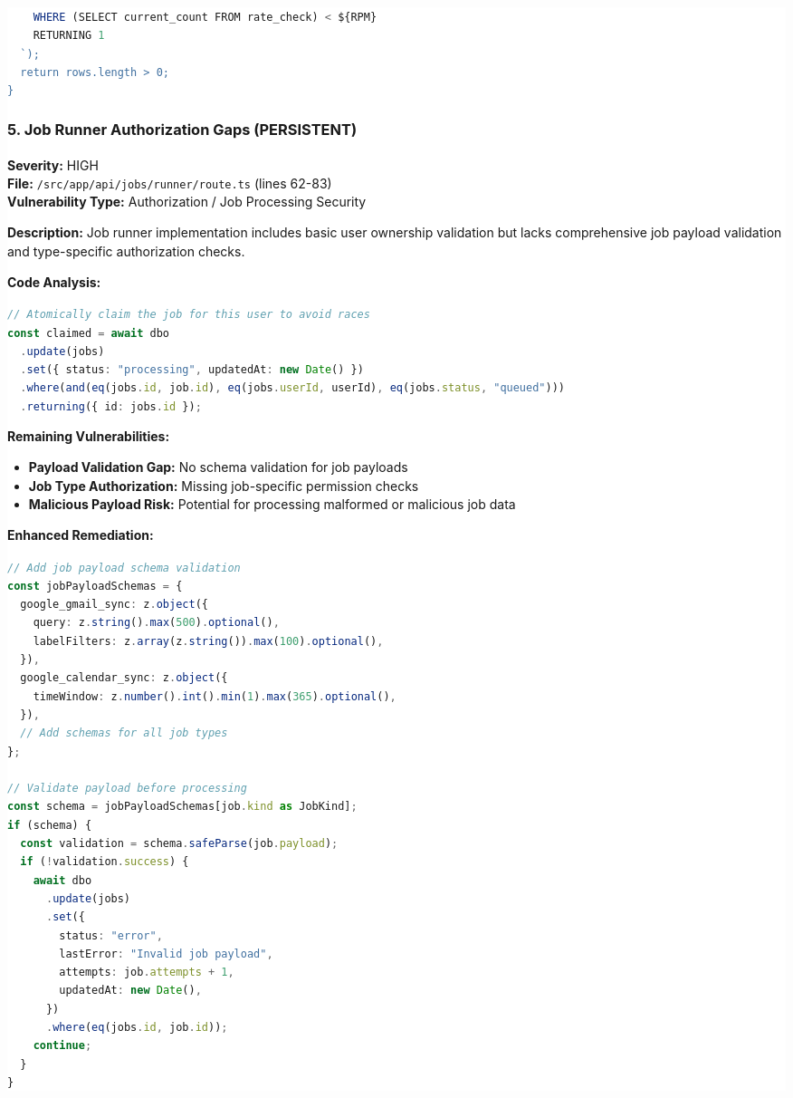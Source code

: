 ```typescript
    WHERE (SELECT current_count FROM rate_check) < ${RPM}
    RETURNING 1
  `);
  return rows.length > 0;
}
```

### 5. Job Runner Authorization Gaps (PERSISTENT)

**Severity:** HIGH  
**File:** `/src/app/api/jobs/runner/route.ts` (lines 62-83)  
**Vulnerability Type:** Authorization / Job Processing Security

**Description:**
Job runner implementation includes basic user ownership validation but lacks comprehensive job payload validation and type-specific authorization checks.

**Code Analysis:**

```typescript
// Atomically claim the job for this user to avoid races
const claimed = await dbo
  .update(jobs)
  .set({ status: "processing", updatedAt: new Date() })
  .where(and(eq(jobs.id, job.id), eq(jobs.userId, userId), eq(jobs.status, "queued")))
  .returning({ id: jobs.id });
```

**Remaining Vulnerabilities:**

- **Payload Validation Gap:** No schema validation for job payloads
- **Job Type Authorization:** Missing job-specific permission checks
- **Malicious Payload Risk:** Potential for processing malformed or malicious job data

**Enhanced Remediation:**

```typescript
// Add job payload schema validation
const jobPayloadSchemas = {
  google_gmail_sync: z.object({
    query: z.string().max(500).optional(),
    labelFilters: z.array(z.string()).max(100).optional(),
  }),
  google_calendar_sync: z.object({
    timeWindow: z.number().int().min(1).max(365).optional(),
  }),
  // Add schemas for all job types
};

// Validate payload before processing
const schema = jobPayloadSchemas[job.kind as JobKind];
if (schema) {
  const validation = schema.safeParse(job.payload);
  if (!validation.success) {
    await dbo
      .update(jobs)
      .set({
        status: "error",
        lastError: "Invalid job payload",
        attempts: job.attempts + 1,
        updatedAt: new Date(),
      })
      .where(eq(jobs.id, job.id));
    continue;
  }
}
```
